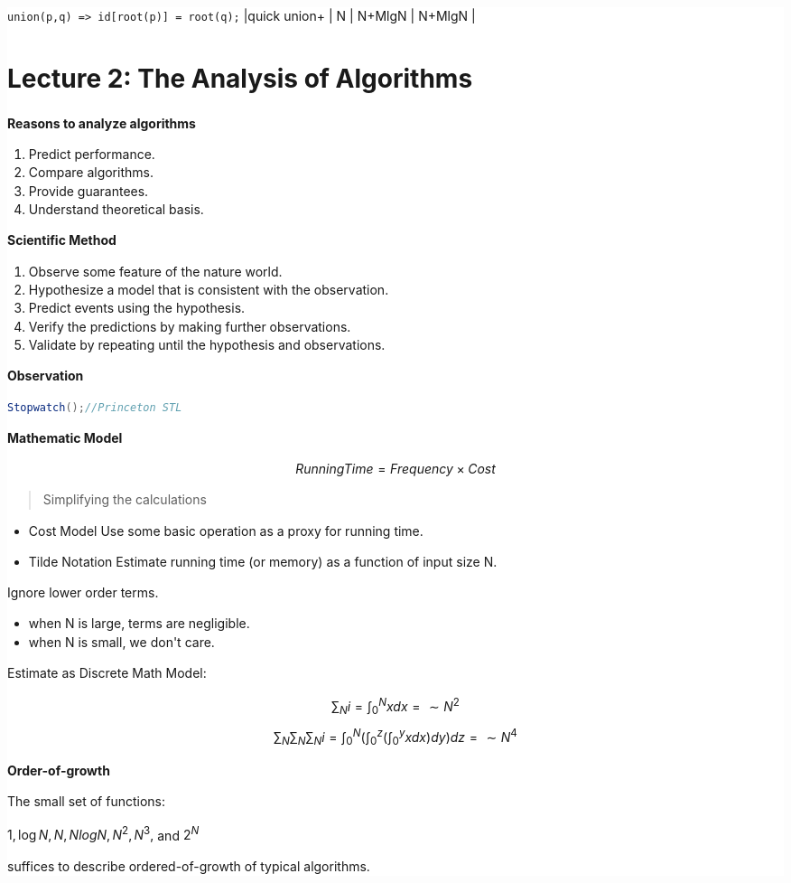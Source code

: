 ```union(p,q) => id[root(p)] = root(q);```
|quick union+ |  N | N+MlgN  | N+MlgN  |

# Lecture 2: The Analysis of Algorithms

**Reasons to analyze algorithms**

1. Predict performance.
2. Compare algorithms.
3. Provide guarantees.
4. Understand theoretical basis.

**Scientific Method**

1. Observe some feature of the nature world.
2. Hypothesize a model that is consistent with the observation.
3. Predict events using the hypothesis.
4. Verify the predictions by making further observations.
5. Validate by repeating until the hypothesis and observations.

**Observation**

```java
Stopwatch();//Princeton STL
```

**Mathematic Model**

$$RunningTime = Frequency \times Cost$$


> Simplifying the calculations

* Cost Model
Use some basic operation as a proxy for running time.

* Tilde Notation
Estimate running time (or memory) as a function of input size N.

Ignore lower order terms.
- when N is large, terms are negligible.
- when N is small, we don't care.

Estimate as Discrete Math Model:

$$\sum_N i = \int_0^N xdx = \sim N^2$$
$$\sum_N\sum_N\sum_N i= \int_0^N (\int_0^z (\int_0^yxdx)dy)dz = \sim N^4$$

**Order-of-growth**

The small set of functions:

$1, \log N, N, NlogN, N^2, N^3,$ and $2^N$

suffices to describe ordered-of-growth of typical algorithms.
